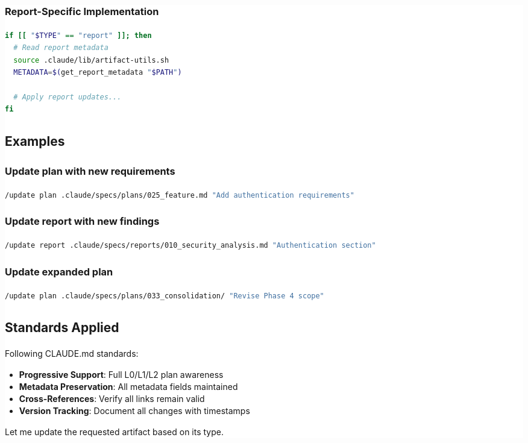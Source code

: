 ### Report-Specific Implementation
```bash
if [[ "$TYPE" == "report" ]]; then
  # Read report metadata
  source .claude/lib/artifact-utils.sh
  METADATA=$(get_report_metadata "$PATH")

  # Apply report updates...
fi
```

## Examples

### Update plan with new requirements
```bash
/update plan .claude/specs/plans/025_feature.md "Add authentication requirements"
```

### Update report with new findings
```bash
/update report .claude/specs/reports/010_security_analysis.md "Authentication section"
```

### Update expanded plan
```bash
/update plan .claude/specs/plans/033_consolidation/ "Revise Phase 4 scope"
```

## Standards Applied

Following CLAUDE.md standards:
- **Progressive Support**: Full L0/L1/L2 plan awareness
- **Metadata Preservation**: All metadata fields maintained
- **Cross-References**: Verify all links remain valid
- **Version Tracking**: Document all changes with timestamps

Let me update the requested artifact based on its type.
